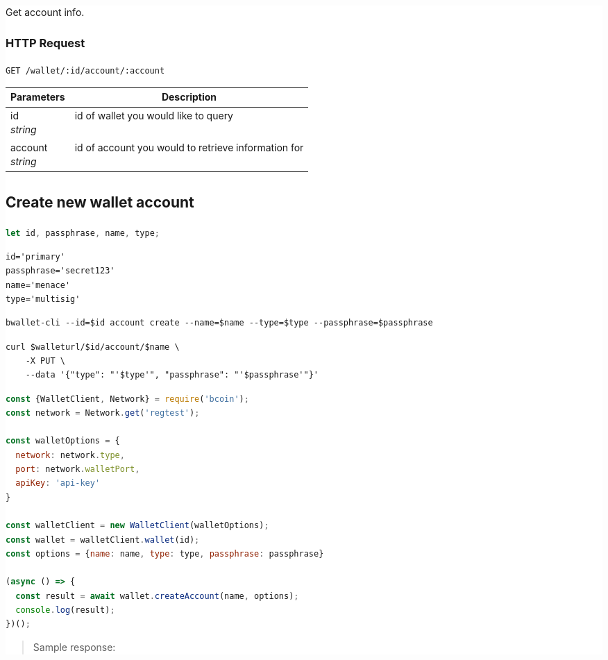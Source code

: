 Get account info.

### HTTP Request

`GET /wallet/:id/account/:account`

Parameters | Description
---------- | -----------
id <br> _string_ | id of wallet you would like to query
account <br> _string_ | id of account you would to retrieve information for

## Create new wallet account

```javascript
let id, passphrase, name, type;
```

```shell--vars
id='primary'
passphrase='secret123'
name='menace'
type='multisig'
```

```shell--cli
bwallet-cli --id=$id account create --name=$name --type=$type --passphrase=$passphrase 
```

```shell--curl
curl $walleturl/$id/account/$name \
    -X PUT \
    --data '{"type": "'$type'", "passphrase": "'$passphrase'"}'
```

```javascript
const {WalletClient, Network} = require('bcoin');
const network = Network.get('regtest');

const walletOptions = {
  network: network.type,
  port: network.walletPort,
  apiKey: 'api-key'
}

const walletClient = new WalletClient(walletOptions);
const wallet = walletClient.wallet(id);
const options = {name: name, type: type, passphrase: passphrase}

(async () => {
  const result = await wallet.createAccount(name, options);
  console.log(result);
})();
```

> Sample response:
